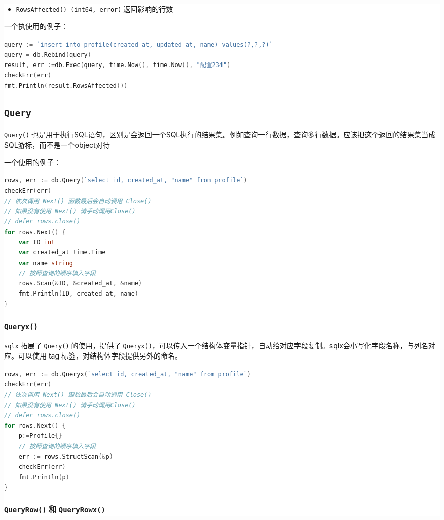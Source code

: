 - `RowsAffected() (int64, error)` 返回影响的行数

一个执使用的例子：

```go
query := `insert into profile(created_at, updated_at, name) values(?,?,?)`
query = db.Rebind(query)
result, err :=db.Exec(query, time.Now(), time.Now(), "配置234")
checkErr(err)
fmt.Println(result.RowsAffected())
```

## `Query`

`Query()` 也是用于执行SQL语句，区别是会返回一个SQL执行的结果集。例如查询一行数据，查询多行数据。应该把这个返回的结果集当成SQL游标，而不是一个object对待

一个使用的例子：

```go
rows, err := db.Query(`select id, created_at, "name" from profile`)
checkErr(err)
// 依次调用 Next() 函数最后会自动调用 Close()
// 如果没有使用 Next() 请手动调用Close()
// defer rows.close()
for rows.Next() {
    var ID int
    var created_at time.Time
    var name string
    // 按照查询的顺序填入字段
    rows.Scan(&ID, &created_at, &name)
    fmt.Println(ID, created_at, name)
}
```

### `Queryx()`

`sqlx` 拓展了 `Query()` 的使用，提供了 `Queryx()`，可以传入一个结构体变量指针，自动给对应字段复制。sqlx会小写化字段名称，与列名对应。可以使用 tag 标签，对结构体字段提供另外的命名。

```go
rows, err := db.Queryx(`select id, created_at, "name" from profile`)
checkErr(err)
// 依次调用 Next() 函数最后会自动调用 Close()
// 如果没有使用 Next() 请手动调用Close()
// defer rows.close()
for rows.Next() {
    p:=Profile{}
    // 按照查询的顺序填入字段
    err := rows.StructScan(&p)
    checkErr(err)
    fmt.Println(p)
}
```

### `QueryRow()` 和 `QueryRowx()`
